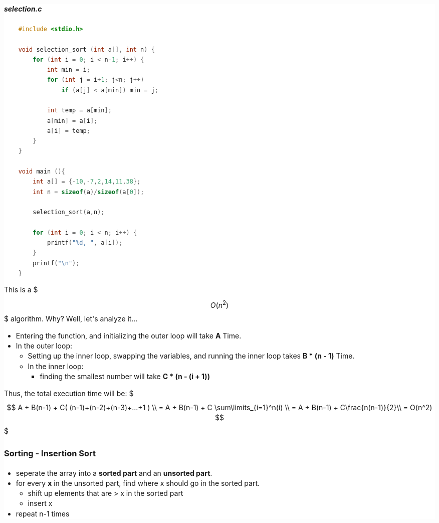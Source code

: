 #### *selection.c*
```cpp
	#include <stdio.h>

    void selection_sort (int a[], int n) {
        for (int i = 0; i < n-1; i++) {
            int min = i;
            for (int j = i+1; j<n; j++)
                if (a[j] < a[min]) min = j;

            int temp = a[min];
            a[min] = a[i];
            a[i] = temp;
        }
    }

    void main (){
        int a[] = {-10,-7,2,14,11,38};
        int n = sizeof(a)/sizeof(a[0]);

        selection_sort(a,n);

        for (int i = 0; i < n; i++) {
            printf("%d, ", a[i]);
        }
        printf("\n");
    }
```

This is a $$$O(n^2)$$$ algorithm. Why? Well, let's analyze it...

- Entering the function, and initializing the outer loop will take **A** Time.
- In the outer loop: 
	- Setting up the inner loop, swapping the variables, and running the inner loop takes **B * (n - 1)** Time.
	- In the inner loop:
		- finding the smallest number will take **C * (n - (i + 1))**

Thus, the total execution time will be:
$$$
	A + B(n-1) + C( (n-1)+(n-2)+(n-3)+...+1 ) \\
    = A + B(n-1) + C \sum\limits_{i=1}^n(i) \\
    = A + B(n-1) + C\frac{n(n-1)}{2}\\
    = O(n^2)
$$$

### Sorting - Insertion Sort
- seperate the array into a **sorted part** and an **unsorted part**.
- for every **x** in the unsorted part, find where x should go in the sorted part.
	- shift up elements that are > x in the sorted part
	- insert x
- repeat n-1 times
